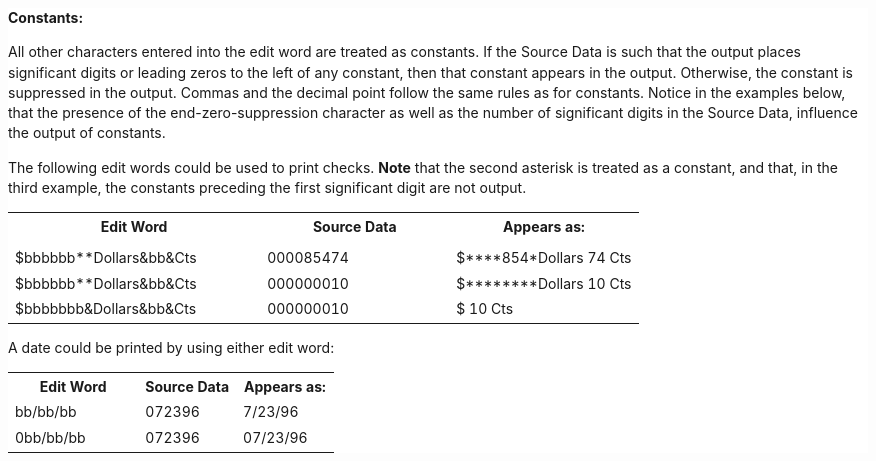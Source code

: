 **Constants:** 

All other characters entered into the edit word are treated as constants. If the Source Data is such that the output places significant digits or leading zeros to the left of any constant, then that constant appears in the output. Otherwise, the constant is suppressed in the output. Commas and the decimal point follow the same rules as for constants. Notice in the examples below, that the presence of the end-zero-suppression character as well as the number of significant digits in the Source Data, influence the output of constants.

The following edit words could be used to print checks. **Note** that the second asterisk is treated as a constant, and that, in the third example, the constants preceding the first significant digit are not output.
<table class="mytable" cellspacing="0" cellpadding="4" width="60%">
            <colgroup>
              <col width="40%" style="FONT-WEIGHT: bold" align="center"/>
              <col width="30%" align="center" />
              <col width="30%" align="center" />
           </colgroup>
            <tr>
              <th colspan="1" rowspan="1" style="height: 26px">Edit Word</th>
              <th colspan="1" rowspan="1" style="height: 26px">Source Data</th>
              <th colspan="1" rowspan="1" style="height: 26px">Appears as:</th>
           </tr>
          <tr>
            <td>
              $bbbbbb**Dollars&amp;bb&amp;Cts</td>
            <td>000085474</td>
            <td>$****854*Dollars 74 Cts</td>
          </tr>
          <tr>
            <td>
              $bbbbbb**Dollars&amp;bb&amp;Cts</td>
            <td>000000010</td>
            <td>$********Dollars 10 Cts</td>
          </tr>
          <tr>
            <td>
              $bbbbbbb&amp;Dollars&amp;bb&amp;Cts</td>
            <td>000000010</td>
            <td>$ 10 Cts</td>
          </tr>
</table>

A date could be printed by using either edit word:
<table class="mytable" cellspacing="0" cellpadding="4" width="60%">
            <colgroup>
              <col width="40%" style="FONT-WEIGHT: bold" align="center"/>
              <col width="30%" align="center" />
              <col width="30%" align="center" />
           </colgroup>
            <tr>
              <th colspan="1" rowspan="1">Edit Word</th>
              <th colspan="1" rowspan="1">Source Data</th>
              <th colspan="1" rowspan="1">Appears as:</th>
           </tr>
          <tr>
            <td>bb/bb/bb</td>
            <td>072396</td>
            <td>7/23/96</td>
          </tr>
          <tr>
            <td>0bb/bb/bb</td>
            <td>072396</td>
            <td>07/23/96</td>
          </tr>